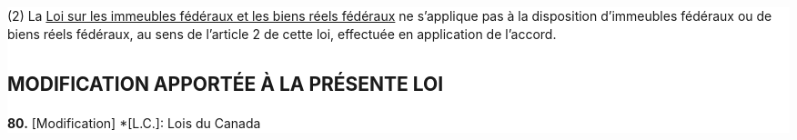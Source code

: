 (2) La [Loi sur les immeubles fédéraux et les biens réels fédéraux](/canada/fra/lois/F/F-8.4.md) ne s’applique pas à la disposition d’immeubles fédéraux ou de biens réels fédéraux, au sens de l’article 2 de cette loi, effectuée en application de l’accord.

## MODIFICATION APPORTÉE À LA PRÉSENTE LOI

**80.** [Modification]
  *[L.C.]: Lois du Canada
